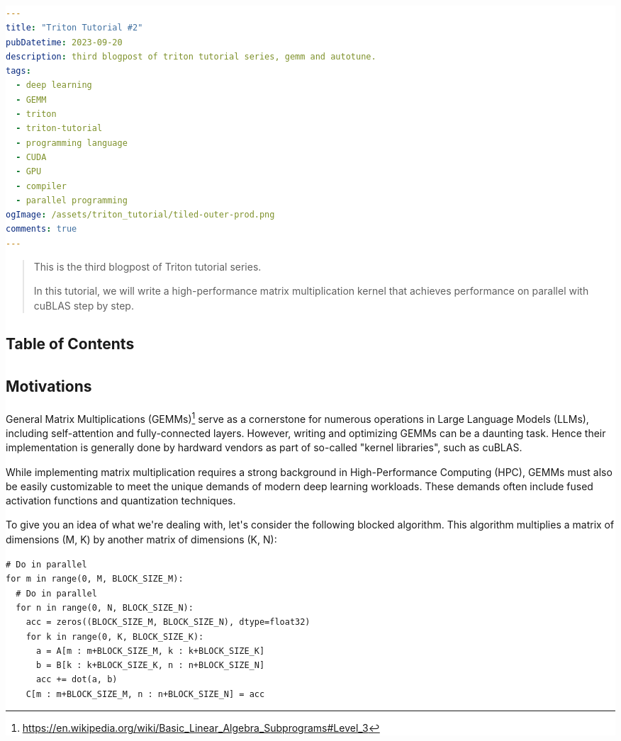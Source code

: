 ```yaml
---
title: "Triton Tutorial #2"
pubDatetime: 2023-09-20
description: third blogpost of triton tutorial series, gemm and autotune.
tags:
  - deep learning
  - GEMM
  - triton
  - triton-tutorial
  - programming language
  - CUDA
  - GPU
  - compiler
  - parallel programming
ogImage: /assets/triton_tutorial/tiled-outer-prod.png
comments: true
---
```


> This is the third blogpost of Triton tutorial series.
>
> In this tutorial, we will write a high-performance matrix multiplication kernel that achieves performance on parallel with cuBLAS step by step.

## Table of Contents

## Motivations

General Matrix Multiplications (GEMMs)[^gemm] serve as a cornerstone for numerous operations in Large Language Models (LLMs), including self-attention and fully-connected layers. However, writing and optimizing GEMMs can be a daunting task.
Hence their implementation is generally done by hardward vendors as part of so-called "kernel libraries", such as cuBLAS.

While implementing matrix multiplication requires a strong background in High-Performance Computing (HPC), GEMMs must also be easily customizable to meet the unique demands of modern deep learning workloads. These demands often include fused activation functions and quantization techniques.

To give you an idea of what we're dealing with, let's consider the following blocked algorithm. This algorithm multiplies a matrix of dimensions (M, K) by another matrix of dimensions (K, N):

```
# Do in parallel
for m in range(0, M, BLOCK_SIZE_M):
  # Do in parallel
  for n in range(0, N, BLOCK_SIZE_N):
    acc = zeros((BLOCK_SIZE_M, BLOCK_SIZE_N), dtype=float32)
    for k in range(0, K, BLOCK_SIZE_K):
      a = A[m : m+BLOCK_SIZE_M, k : k+BLOCK_SIZE_K]
      b = B[k : k+BLOCK_SIZE_K, n : n+BLOCK_SIZE_N]
      acc += dot(a, b)
    C[m : m+BLOCK_SIZE_M, n : n+BLOCK_SIZE_N] = acc
```


[^gemm]: https://en.wikipedia.org/wiki/Basic_Linear_Algebra_Subprograms#Level_3
[^warp]: https://en.wikipedia.org/wiki/Thread_block_(CUDA_programming)#Warps